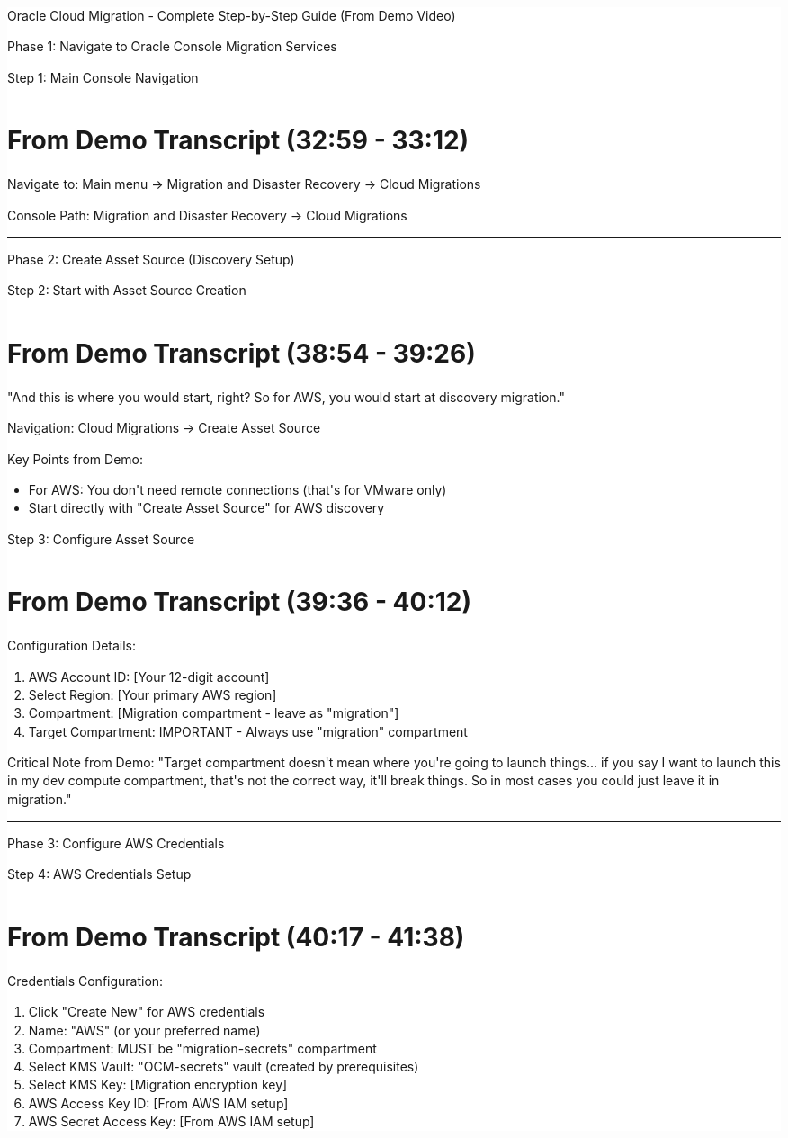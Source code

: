  Oracle Cloud Migration - Complete Step-by-Step Guide (From Demo Video)

  Phase 1: Navigate to Oracle Console Migration Services

  Step 1: Main Console Navigation

  # From Demo Transcript (32:59 - 33:12)
  Navigate to: Main menu → Migration and Disaster Recovery → Cloud Migrations

  Console Path: Migration and Disaster Recovery → Cloud Migrations

  ---
  Phase 2: Create Asset Source (Discovery Setup)

  Step 2: Start with Asset Source Creation

  # From Demo Transcript (38:54 - 39:26)
  "And this is where you would start, right? So for AWS, you would start at discovery migration."

  Navigation: Cloud Migrations → Create Asset Source

  Key Points from Demo:
  - For AWS: You don't need remote connections (that's for VMware only)
  - Start directly with "Create Asset Source" for AWS discovery

  Step 3: Configure Asset Source

  # From Demo Transcript (39:36 - 40:12)
  Configuration Details:
  1. AWS Account ID: [Your 12-digit account]
  2. Select Region: [Your primary AWS region]
  3. Compartment: [Migration compartment - leave as "migration"]
  4. Target Compartment: IMPORTANT - Always use "migration" compartment

  Critical Note from Demo:
  "Target compartment doesn't mean where you're going to launch things... if you say I want to launch this in my dev compute compartment, that's not
  the correct way, it'll break things. So in most cases you could just leave it in migration."

  ---
  Phase 3: Configure AWS Credentials

  Step 4: AWS Credentials Setup

  # From Demo Transcript (40:17 - 41:38)
  Credentials Configuration:
  1. Click "Create New" for AWS credentials
  2. Name: "AWS" (or your preferred name)
  3. Compartment: MUST be "migration-secrets" compartment
  4. Select KMS Vault: "OCM-secrets" vault (created by prerequisites)
  5. Select KMS Key: [Migration encryption key]
  6. AWS Access Key ID: [From AWS IAM setup]
  7. AWS Secret Access Key: [From AWS IAM setup]
